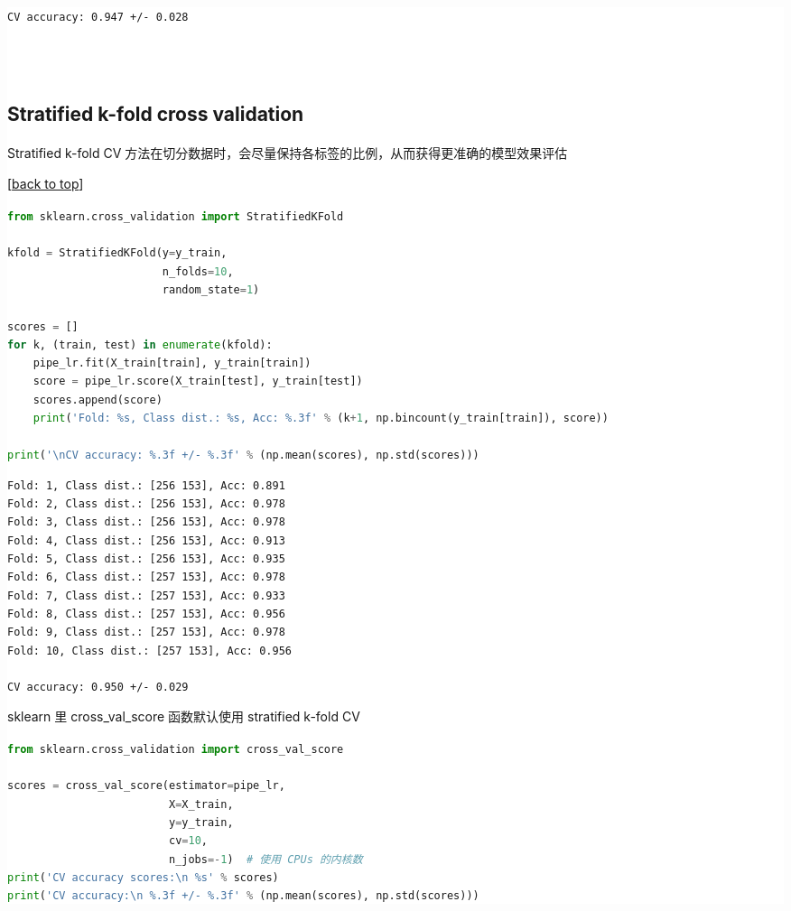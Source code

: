     CV accuracy: 0.947 +/- 0.028


<br>
<br>

## Stratified k-fold cross validation
Stratified k-fold CV 方法在切分数据时，会尽量保持各标签的比例，从而获得更准确的模型效果评估

[[back to top](#sections)]


```python
from sklearn.cross_validation import StratifiedKFold

kfold = StratifiedKFold(y=y_train, 
                        n_folds=10,
                        random_state=1)

scores = []
for k, (train, test) in enumerate(kfold):
    pipe_lr.fit(X_train[train], y_train[train])
    score = pipe_lr.score(X_train[test], y_train[test])
    scores.append(score)
    print('Fold: %s, Class dist.: %s, Acc: %.3f' % (k+1, np.bincount(y_train[train]), score))
    
print('\nCV accuracy: %.3f +/- %.3f' % (np.mean(scores), np.std(scores)))
```

    Fold: 1, Class dist.: [256 153], Acc: 0.891
    Fold: 2, Class dist.: [256 153], Acc: 0.978
    Fold: 3, Class dist.: [256 153], Acc: 0.978
    Fold: 4, Class dist.: [256 153], Acc: 0.913
    Fold: 5, Class dist.: [256 153], Acc: 0.935
    Fold: 6, Class dist.: [257 153], Acc: 0.978
    Fold: 7, Class dist.: [257 153], Acc: 0.933
    Fold: 8, Class dist.: [257 153], Acc: 0.956
    Fold: 9, Class dist.: [257 153], Acc: 0.978
    Fold: 10, Class dist.: [257 153], Acc: 0.956
    
    CV accuracy: 0.950 +/- 0.029


sklearn 里 cross_val_score 函数默认使用 stratified k-fold CV


```python
from sklearn.cross_validation import cross_val_score

scores = cross_val_score(estimator=pipe_lr, 
                         X=X_train, 
                         y=y_train, 
                         cv=10,
                         n_jobs=-1)  # 使用 CPUs 的内核数
print('CV accuracy scores:\n %s' % scores)
print('CV accuracy:\n %.3f +/- %.3f' % (np.mean(scores), np.std(scores)))
```
